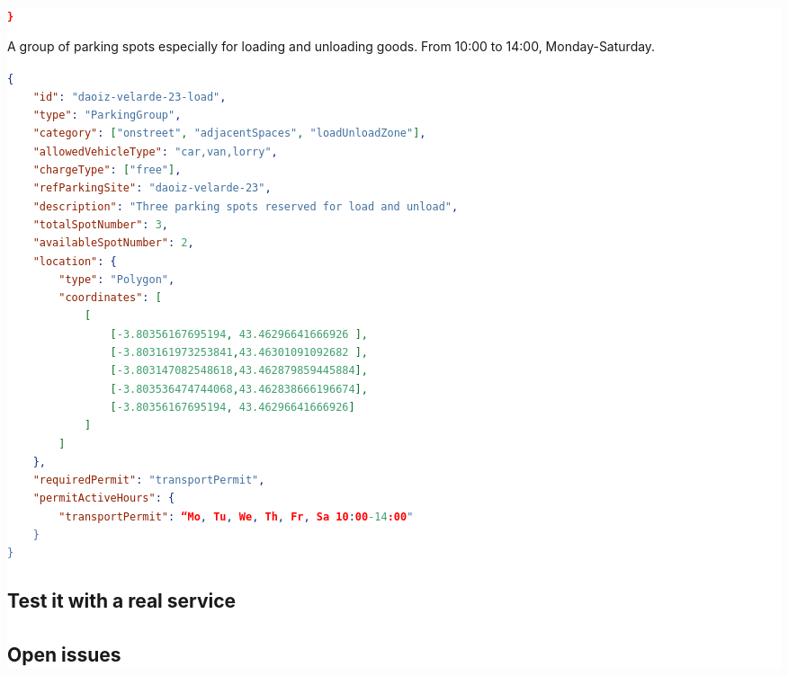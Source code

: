 ```json
}
```

A group of parking spots especially for loading and unloading goods. From 10:00
to 14:00, Monday-Saturday.

```json
{
    "id": "daoiz-velarde-23-load",
    "type": "ParkingGroup",
    "category": ["onstreet", "adjacentSpaces", "loadUnloadZone"],
    "allowedVehicleType": "car,van,lorry",
    "chargeType": ["free"],
    "refParkingSite": "daoiz-velarde-23",
    "description": "Three parking spots reserved for load and unload",
    "totalSpotNumber": 3,
    "availableSpotNumber": 2,
    "location": {
        "type": "Polygon",
        "coordinates": [
            [
                [-3.80356167695194, 43.46296641666926 ],
                [-3.803161973253841,43.46301091092682 ],
                [-3.803147082548618,43.462879859445884],
                [-3.803536474744068,43.462838666196674],
                [-3.80356167695194, 43.46296641666926]
            ]
        ]
    },
    "requiredPermit": "transportPermit",
    "permitActiveHours": {
        "transportPermit": “Mo, Tu, We, Th, Fr, Sa 10:00-14:00"
    }
}
```

## Test it with a real service

## Open issues
